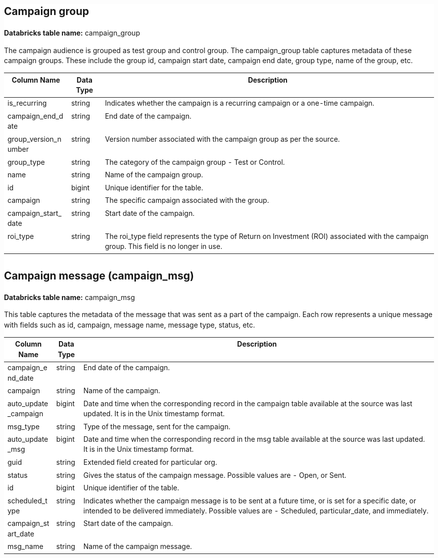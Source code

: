## Campaign group

**Databricks table name:** campaign_group

The campaign audience is grouped as test group and control group. The campaign_group table captures metadata of these campaign groups. These include the group id, campaign start date, campaign end date, group type, name of the group, etc.

| Column Name          | Data Type | Description                                                                                                                              |
| -------------------- | --------- | ---------------------------------------------------------------------------------------------------------------------------------------- |
| is_recurring         | string    | Indicates whether the campaign is a recurring campaign or a one-time campaign.                                                           |
| campaign_end_date    | string    | End date of the campaign.                                                                                                                |
| group_version_number | string    | Version number associated with the campaign group as per the source.                                                                     |
| group_type           | string    | The category of the campaign group - Test or Control.                                                                                    |
| name                 | string    | Name of the campaign group.                                                                                                              |
| id                   | bigint    | Unique identifier for the table.                                                                                                         |
| campaign             | string    | The specific campaign associated with the group.                                                                                         |
| campaign_start_date  | string    | Start date of the campaign.                                                                                                              |
| roi_type             | string    | The roi_type field represents the type of Return on Investment (ROI) associated with the campaign group. This field is no longer in use. |

## Campaign message (campaign_msg)

**Databricks table name:** campaign_msg

This table captures the metadata of the message that was sent as a part of the campaign. Each row represents a unique message with fields such as id, campaign, message name, message type, status, etc.

| Column Name          | Data Type | Description                                                                                                                                                                                                       |
| -------------------- | --------- | ----------------------------------------------------------------------------------------------------------------------------------------------------------------------------------------------------------------- |
| campaign_end_date    | string    | End date of the campaign.                                                                                                                                                                                         |
| campaign             | string    | Name of the campaign.                                                                                                                                                                                             |
| auto_update_campaign | bigint    | Date and time when the corresponding record in the campaign table available at the source was last updated. It is in the Unix timestamp format.                                                                   |
| msg_type             | string    | Type of the message, sent for the campaign.                                                                                                                                                                       |
| auto_update_msg      | bigint    | Date and time when the corresponding record in the msg table available at the source was last updated. It is in the Unix timestamp format.                                                                        |
| guid                 | string    | Extended field created for particular org.                                                                                                                                                                        |
| status               | string    | Gives the status of the campaign message. Possible values are - Open, or Sent.                                                                                                                                    |
| id                   | bigint    | Unique identifier of the table.                                                                                                                                                                                   |
| scheduled_type       | string    | Indicates whether the campaign message is to be sent at a future time, or is set for a specific date, or intended to be delivered immediately. Possible values are - Scheduled, particular_date, and immediately. |
| campaign_start_date  | string    | Start date of the campaign.                                                                                                                                                                                       |
| msg_name             | string    | Name of the campaign message.                                                                                                                                                                                     |